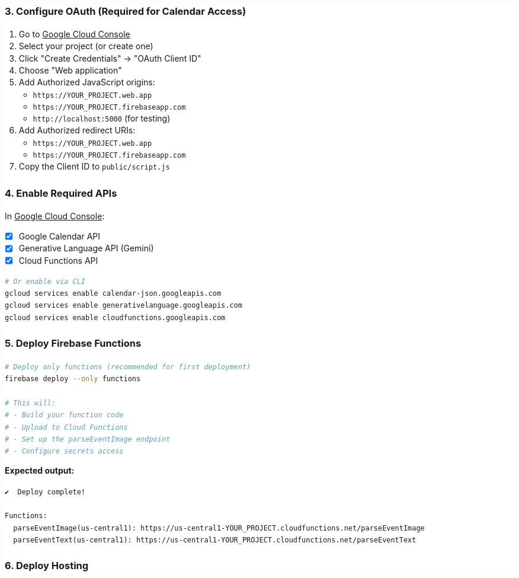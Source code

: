 ### 3. Configure OAuth (Required for Calendar Access)

1. Go to [Google Cloud Console](https://console.cloud.google.com/apis/credentials)
2. Select your project (or create one)
3. Click "Create Credentials" → "OAuth Client ID"
4. Choose "Web application"
5. Add Authorized JavaScript origins:
   - `https://YOUR_PROJECT.web.app`
   - `https://YOUR_PROJECT.firebaseapp.com`
   - `http://localhost:5000` (for testing)
6. Add Authorized redirect URIs:
   - `https://YOUR_PROJECT.web.app`
   - `https://YOUR_PROJECT.firebaseapp.com`
7. Copy the Client ID to `public/script.js`

### 4. Enable Required APIs

In [Google Cloud Console](https://console.cloud.google.com/apis/library):

- [x] Google Calendar API
- [x] Generative Language API (Gemini)
- [x] Cloud Functions API

```bash
# Or enable via CLI
gcloud services enable calendar-json.googleapis.com
gcloud services enable generativelanguage.googleapis.com
gcloud services enable cloudfunctions.googleapis.com
```

### 5. Deploy Firebase Functions

```bash
# Deploy only functions (recommended for first deployment)
firebase deploy --only functions

# This will:
# - Build your function code
# - Upload to Cloud Functions
# - Set up the parseEventImage endpoint
# - Configure secrets access
```

**Expected output:**
```
✔  Deploy complete!

Functions:
  parseEventImage(us-central1): https://us-central1-YOUR_PROJECT.cloudfunctions.net/parseEventImage
  parseEventText(us-central1): https://us-central1-YOUR_PROJECT.cloudfunctions.net/parseEventText
```

### 6. Deploy Hosting
